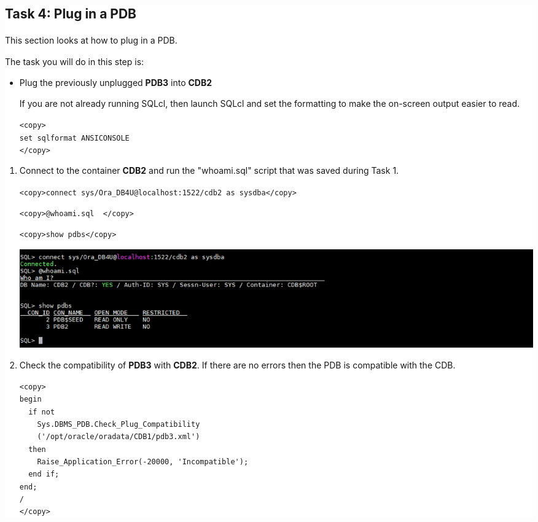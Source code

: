 ## Task 4: Plug in a PDB
This section looks at how to plug in a PDB.

The task you will do in this step is:
- Plug the previously unplugged **PDB3** into **CDB2**

    If you are not already running SQLcl, then launch SQLcl and set the formatting to make the on-screen output easier to read.

    ```
    <copy>
    set sqlformat ANSICONSOLE
    </copy>
    ```

1. Connect to the container **CDB2** and run the "whoami.sql" script that was saved during Task 1.
    ```
    <copy>connect sys/Ora_DB4U@localhost:1522/cdb2 as sysdba</copy>
    ```

    ```
    <copy>@whoami.sql  </copy>
    ```

    ```
    <copy>show pdbs</copy>
    ```

    ![](./images/task4.1-connectcdb2.png " ")

2. Check the compatibility of **PDB3** with **CDB2**.  If there are no errors then the PDB is compatible with the CDB.

    ```
    <copy>
    begin
      if not
        Sys.DBMS_PDB.Check_Plug_Compatibility
        ('/opt/oracle/oradata/CDB1/pdb3.xml')
      then
        Raise_Application_Error(-20000, 'Incompatible');
      end if;
    end;
    /
    </copy>
    ```
